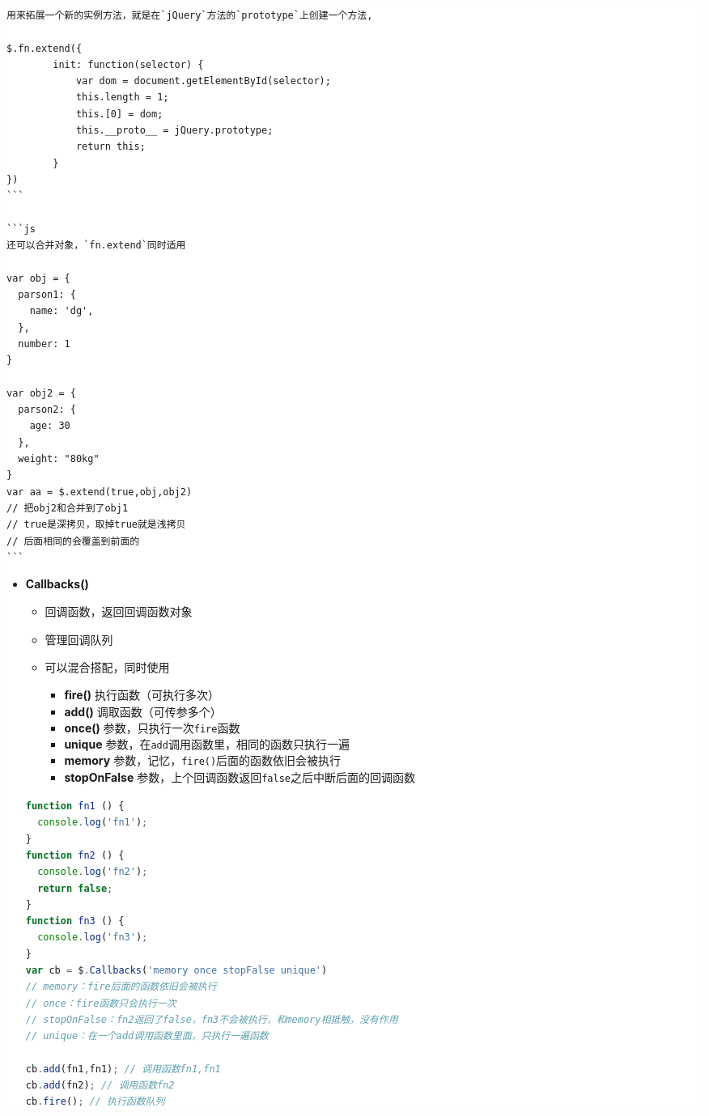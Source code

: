     用来拓展一个新的实例方法，就是在`jQuery`方法的`prototype`上创建一个方法,
       
    $.fn.extend({
            init: function(selector) {
                var dom = document.getElementById(selector);
                this.length = 1;
                this.[0] = dom;
                this.__proto__ = jQuery.prototype;
                return this;
            }
    })
    ```

    ```js
    还可以合并对象，`fn.extend`同时适用
    
    var obj = {
      parson1: {
        name: 'dg',
      },
      number: 1
    }
    
    var obj2 = {
      parson2: {
        age: 30
      },
      weight: "80kg"
    }
    var aa = $.extend(true,obj,obj2)
    // 把obj2和合并到了obj1
    // true是深拷贝，取掉true就是浅拷贝
    // 后面相同的会覆盖到前面的
    ```
- **Callbacks()**
  - 回调函数，返回回调函数对象
  - 管理回调队列
  - 可以混合搭配，同时使用

    - **fire()** 执行函数（可执行多次）
    - **add()** 调取函数（可传参多个）
    - **once()** 参数，只执行一次`fire`函数
    - **unique** 参数，在`add`调用函数里，相同的函数只执行一遍
    - **memory** 参数，记忆，`fire()`后面的函数依旧会被执行
    - **stopOnFalse** 参数，上个回调函数返回`false`之后中断后面的回调函数

  ```js
  function fn1 () {
    console.log('fn1');
  }
  function fn2 () {
    console.log('fn2');
    return false;
  }
  function fn3 () {
    console.log('fn3');
  }
  var cb = $.Callbacks('memory once stopFalse unique')
  // memory：fire后面的函数依旧会被执行
  // once：fire函数只会执行一次
  // stopOnFalse：fn2返回了false，fn3不会被执行，和memory相抵触，没有作用
  // unique：在一个add调用函数里面，只执行一遍函数

  cb.add(fn1,fn1); // 调用函数fn1,fn1
  cb.add(fn2); // 调用函数fn2
  cb.fire(); // 执行函数队列
  ```